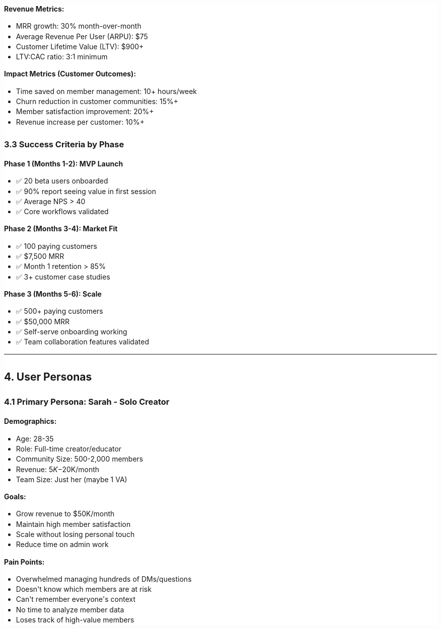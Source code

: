 **Revenue Metrics:**
- MRR growth: 30% month-over-month
- Average Revenue Per User (ARPU): $75
- Customer Lifetime Value (LTV): $900+
- LTV:CAC ratio: 3:1 minimum

**Impact Metrics (Customer Outcomes):**
- Time saved on member management: 10+ hours/week
- Churn reduction in customer communities: 15%+
- Member satisfaction improvement: 20%+
- Revenue increase per customer: 10%+

### 3.3 Success Criteria by Phase

**Phase 1 (Months 1-2): MVP Launch**
- ✅ 20 beta users onboarded
- ✅ 90% report seeing value in first session
- ✅ Average NPS > 40
- ✅ Core workflows validated

**Phase 2 (Months 3-4): Market Fit**
- ✅ 100 paying customers
- ✅ $7,500 MRR
- ✅ Month 1 retention > 85%
- ✅ 3+ customer case studies

**Phase 3 (Months 5-6): Scale**
- ✅ 500+ paying customers
- ✅ $50,000 MRR
- ✅ Self-serve onboarding working
- ✅ Team collaboration features validated

---

## 4. User Personas

### 4.1 Primary Persona: Sarah - Solo Creator

**Demographics:**
- Age: 28-35
- Role: Full-time creator/educator
- Community Size: 500-2,000 members
- Revenue: $5K-$20K/month
- Team Size: Just her (maybe 1 VA)

**Goals:**
- Grow revenue to $50K/month
- Maintain high member satisfaction
- Scale without losing personal touch
- Reduce time on admin work

**Pain Points:**
- Overwhelmed managing hundreds of DMs/questions
- Doesn't know which members are at risk
- Can't remember everyone's context
- No time to analyze member data
- Loses track of high-value members
